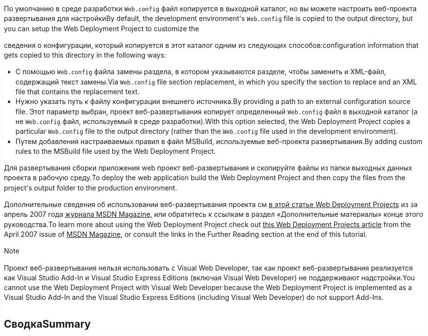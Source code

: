 <span data-ttu-id="6c447-199">По умолчанию в среде разработки `Web.config` файл копируется в выходной каталог, но вы можете настроить веб-проекта развертывания для настройки</span><span class="sxs-lookup"><span data-stu-id="6c447-199">By default, the development environment's `Web.config` file is copied to the output directory, but you can setup the Web Deployment Project to customize the</span></span>

<span data-ttu-id="6c447-200">сведения о конфигурации, который копируется в этот каталог одним из следующих способов:</span><span class="sxs-lookup"><span data-stu-id="6c447-200">configuration information that gets copied to this directory in the following ways:</span></span>

- <span data-ttu-id="6c447-201">С помощью `Web.config` файла замены раздела, в котором указываются разделе, чтобы заменить и XML-файл, содержащий текст замены.</span><span class="sxs-lookup"><span data-stu-id="6c447-201">Via `Web.config` file section replacement, in which you specify the section to replace and an XML file that contains the replacement text.</span></span>
- <span data-ttu-id="6c447-202">Нужно указать путь к файлу конфигурации внешнего источника.</span><span class="sxs-lookup"><span data-stu-id="6c447-202">By providing a path to an external configuration source file.</span></span> <span data-ttu-id="6c447-203">Этот параметр выбран, проект веб-развертывания копирует определенный `Web.config` файл в выходной каталог (а не `Web.config` файл, используемый в среде разработки).</span><span class="sxs-lookup"><span data-stu-id="6c447-203">With this option selected, the Web Deployment Project copies a particular `Web.config` file to the output directory (rather than the `Web.config` file used in the development environment).</span></span>
- <span data-ttu-id="6c447-204">Путем добавления настраиваемых правил в файл MSBuild, используемые веб-проекта развертывания.</span><span class="sxs-lookup"><span data-stu-id="6c447-204">By adding custom rules to the MSBuild file used by the Web Deployment Project.</span></span>

<span data-ttu-id="6c447-205">Для развертывания сборки приложения web проект веб-развертывания и скопируйте файлы из папки выходных данных проекта в рабочую среду.</span><span class="sxs-lookup"><span data-stu-id="6c447-205">To deploy the web application build the Web Deployment Project and then copy the files from the project's output folder to the production environment.</span></span>

<span data-ttu-id="6c447-206">Дополнительные сведения об использовании веб-развертывания проекта см [в этой статье Web Deployment Projects](https://msdn.microsoft.com/magazine/cc163448.aspx) из за апрель 2007 года [журнала MSDN Magazine](https://msdn.microsoft.com/magazine/default.aspx), или обратитесь к ссылкам в раздел «Дополнительные материалы» конце этого руководства.</span><span class="sxs-lookup"><span data-stu-id="6c447-206">To learn more about using the Web Deployment Project check out [this Web Deployment Projects article](https://msdn.microsoft.com/magazine/cc163448.aspx) from the April 2007 issue of [MSDN Magazine](https://msdn.microsoft.com/magazine/default.aspx), or consult the links in the Further Reading section at the end of this tutorial.</span></span>

> [!NOTE]
> <span data-ttu-id="6c447-207">Проект веб-развертывания нельзя использовать с Visual Web Developer, так как проект веб-развертывания реализуется как Visual Studio Add-In и Visual Studio Express Editions (включая Visual Web Developer) не поддерживают надстройки.</span><span class="sxs-lookup"><span data-stu-id="6c447-207">You cannot use the Web Deployment Project with Visual Web Developer because the Web Deployment Project is implemented as a Visual Studio Add-In and the Visual Studio Express Editions (including Visual Web Developer) do not support Add-Ins.</span></span>


## <a name="summary"></a><span data-ttu-id="6c447-208">Сводка</span><span class="sxs-lookup"><span data-stu-id="6c447-208">Summary</span></span>

